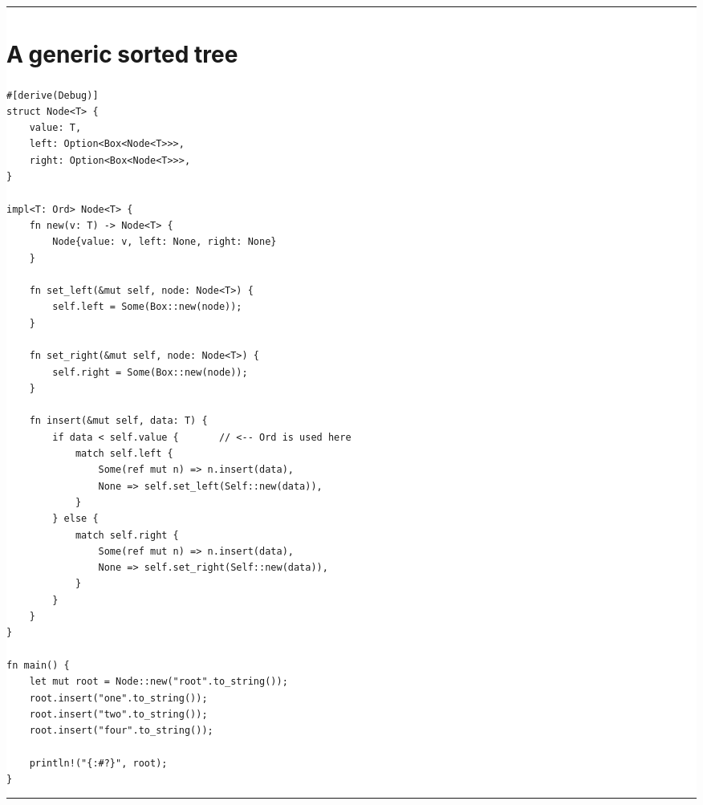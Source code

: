 ---------------

# A generic sorted tree

```rust,editable
#[derive(Debug)]
struct Node<T> {
    value: T,
    left: Option<Box<Node<T>>>,
    right: Option<Box<Node<T>>>,
}

impl<T: Ord> Node<T> {
    fn new(v: T) -> Node<T> {
        Node{value: v, left: None, right: None}
    }

    fn set_left(&mut self, node: Node<T>) {
        self.left = Some(Box::new(node));
    }

    fn set_right(&mut self, node: Node<T>) {
        self.right = Some(Box::new(node));
    }
    
    fn insert(&mut self, data: T) {
        if data < self.value {       // <-- Ord is used here
            match self.left {
                Some(ref mut n) => n.insert(data),
                None => self.set_left(Self::new(data)),
            }
        } else {
            match self.right {
                Some(ref mut n) => n.insert(data),
                None => self.set_right(Self::new(data)),
            }
        }
    }
}

fn main() {
    let mut root = Node::new("root".to_string());
    root.insert("one".to_string());
    root.insert("two".to_string());
    root.insert("four".to_string());

    println!("{:#?}", root);
}
```

---------------
